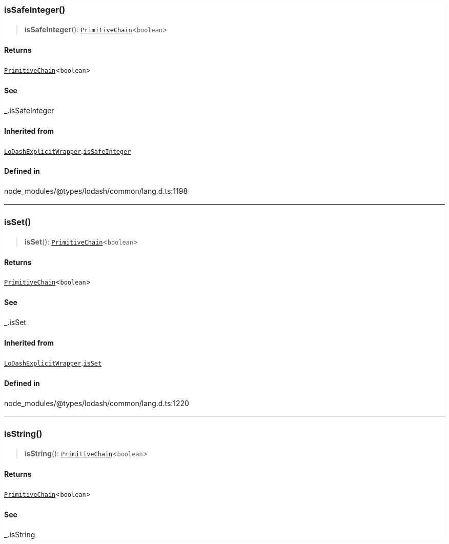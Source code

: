 
### isSafeInteger()

> **isSafeInteger**(): [`PrimitiveChain`](PrimitiveChain.md)\<`boolean`\>

#### Returns

[`PrimitiveChain`](PrimitiveChain.md)\<`boolean`\>

#### See

\_.isSafeInteger

#### Inherited from

[`LoDashExplicitWrapper`](LoDashExplicitWrapper.md).[`isSafeInteger`](LoDashExplicitWrapper.md#issafeinteger)

#### Defined in

node_modules/@types/lodash/common/lang.d.ts:1198

---

### isSet()

> **isSet**(): [`PrimitiveChain`](PrimitiveChain.md)\<`boolean`\>

#### Returns

[`PrimitiveChain`](PrimitiveChain.md)\<`boolean`\>

#### See

\_.isSet

#### Inherited from

[`LoDashExplicitWrapper`](LoDashExplicitWrapper.md).[`isSet`](LoDashExplicitWrapper.md#isset)

#### Defined in

node_modules/@types/lodash/common/lang.d.ts:1220

---

### isString()

> **isString**(): [`PrimitiveChain`](PrimitiveChain.md)\<`boolean`\>

#### Returns

[`PrimitiveChain`](PrimitiveChain.md)\<`boolean`\>

#### See

\_.isString
